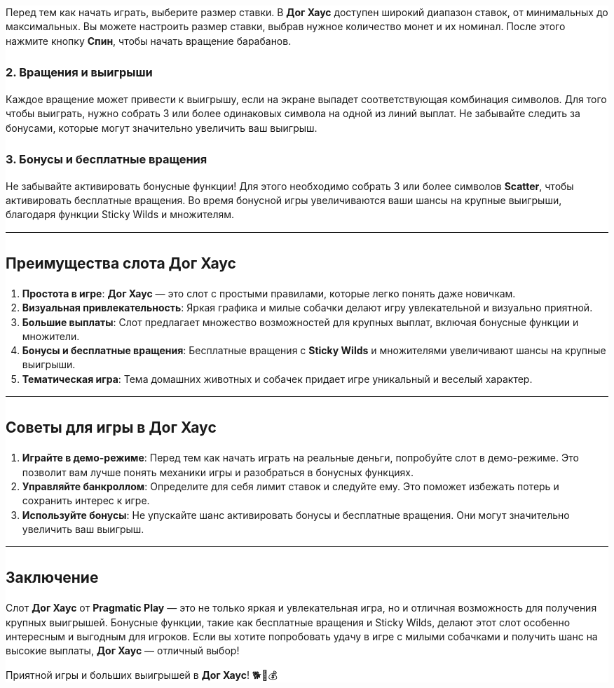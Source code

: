 Перед тем как начать играть, выберите размер ставки. В **Дог Хаус** доступен широкий диапазон ставок, от минимальных до максимальных. Вы можете настроить размер ставки, выбрав нужное количество монет и их номинал. После этого нажмите кнопку **Спин**, чтобы начать вращение барабанов.

### 2. **Вращения и выигрыши**

Каждое вращение может привести к выигрышу, если на экране выпадет соответствующая комбинация символов. Для того чтобы выиграть, нужно собрать 3 или более одинаковых символа на одной из линий выплат. Не забывайте следить за бонусами, которые могут значительно увеличить ваш выигрыш.

### 3. **Бонусы и бесплатные вращения**

Не забывайте активировать бонусные функции! Для этого необходимо собрать 3 или более символов **Scatter**, чтобы активировать бесплатные вращения. Во время бонусной игры увеличиваются ваши шансы на крупные выигрыши, благодаря функции Sticky Wilds и множителям.

***

## Преимущества слота Дог Хаус

1. **Простота в игре**: **Дог Хаус** — это слот с простыми правилами, которые легко понять даже новичкам.
2. **Визуальная привлекательность**: Яркая графика и милые собачки делают игру увлекательной и визуально приятной.
3. **Большие выплаты**: Слот предлагает множество возможностей для крупных выплат, включая бонусные функции и множители.
4. **Бонусы и бесплатные вращения**: Бесплатные вращения с **Sticky Wilds** и множителями увеличивают шансы на крупные выигрыши.
5. **Тематическая игра**: Тема домашних животных и собачек придает игре уникальный и веселый характер.

***

## Советы для игры в Дог Хаус

1. **Играйте в демо-режиме**: Перед тем как начать играть на реальные деньги, попробуйте слот в демо-режиме. Это позволит вам лучше понять механики игры и разобраться в бонусных функциях.
2. **Управляйте банкроллом**: Определите для себя лимит ставок и следуйте ему. Это поможет избежать потерь и сохранить интерес к игре.
3. **Используйте бонусы**: Не упускайте шанс активировать бонусы и бесплатные вращения. Они могут значительно увеличить ваш выигрыш.

***

## Заключение

Слот **Дог Хаус** от **Pragmatic Play** — это не только яркая и увлекательная игра, но и отличная возможность для получения крупных выигрышей. Бонусные функции, такие как бесплатные вращения и Sticky Wilds, делают этот слот особенно интересным и выгодным для игроков. Если вы хотите попробовать удачу в игре с милыми собачками и получить шанс на высокие выплаты, **Дог Хаус** — отличный выбор!

Приятной игры и больших выигрышей в **Дог Хаус**! 🐕🎉💰
